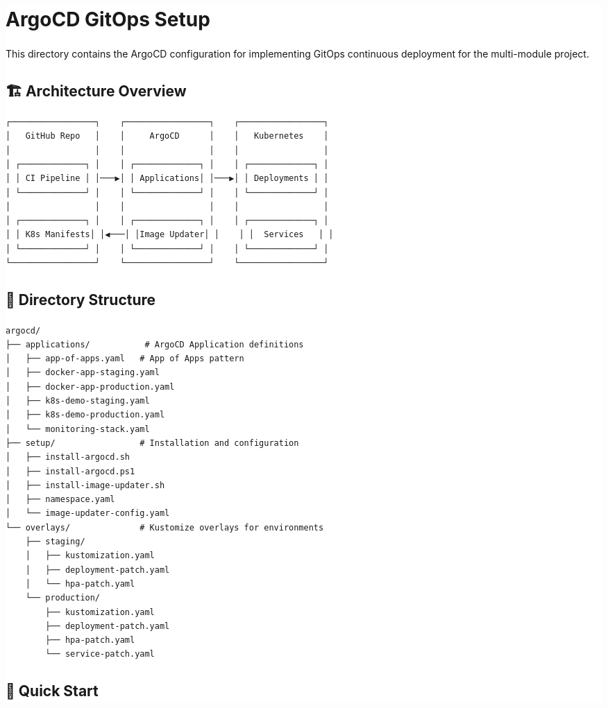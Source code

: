 # ArgoCD GitOps Setup

This directory contains the ArgoCD configuration for implementing GitOps continuous deployment for the multi-module project.

## 🏗️ Architecture Overview

```
┌─────────────────┐    ┌─────────────────┐    ┌─────────────────┐
│   GitHub Repo   │    │     ArgoCD      │    │   Kubernetes    │
│                 │    │                 │    │                 │
│ ┌─────────────┐ │    │ ┌─────────────┐ │    │ ┌─────────────┐ │
│ │ CI Pipeline │ │───▶│ │ Applications│ │───▶│ │ Deployments │ │
│ └─────────────┘ │    │ └─────────────┘ │    │ └─────────────┘ │
│                 │    │                 │    │                 │
│ ┌─────────────┐ │    │ ┌─────────────┐ │    │ ┌─────────────┐ │
│ │ K8s Manifests│ │◀───│ │Image Updater│ │    │ │  Services   │ │
│ └─────────────┘ │    │ └─────────────┘ │    │ └─────────────┘ │
└─────────────────┘    └─────────────────┘    └─────────────────┘
```

## 📁 Directory Structure

```
argocd/
├── applications/           # ArgoCD Application definitions
│   ├── app-of-apps.yaml   # App of Apps pattern
│   ├── docker-app-staging.yaml
│   ├── docker-app-production.yaml
│   ├── k8s-demo-staging.yaml
│   ├── k8s-demo-production.yaml
│   └── monitoring-stack.yaml
├── setup/                 # Installation and configuration
│   ├── install-argocd.sh
│   ├── install-argocd.ps1
│   ├── install-image-updater.sh
│   ├── namespace.yaml
│   └── image-updater-config.yaml
└── overlays/              # Kustomize overlays for environments
    ├── staging/
    │   ├── kustomization.yaml
    │   ├── deployment-patch.yaml
    │   └── hpa-patch.yaml
    └── production/
        ├── kustomization.yaml
        ├── deployment-patch.yaml
        ├── hpa-patch.yaml
        └── service-patch.yaml
```

## 🚀 Quick Start
